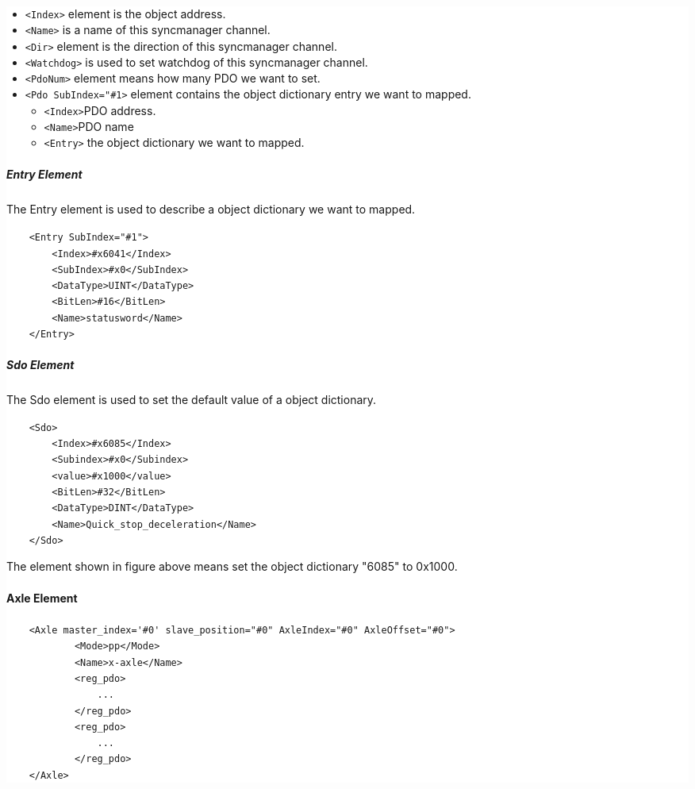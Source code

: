 * `<Index>` element is the object address. 
* `<Name>` is a name of this syncmanager channel.  
* `<Dir>` element is the direction of  this syncmanager channel.
* `<Watchdog>` is used to set watchdog of  this syncmanager channel.
* `<PdoNum>` element means how many PDO we want to set.
* `<Pdo SubIndex="#1>` element contains the object dictionary entry we want to mapped.
  * `<Index>`PDO address.
  * `<Name>`PDO name
  * `<Entry>`  the object dictionary we want to mapped.

##### Entry Element

The Entry element is used to describe a object dictionary we want to mapped.

		<Entry SubIndex="#1">
			<Index>#x6041</Index>
			<SubIndex>#x0</SubIndex>
			<DataType>UINT</DataType>
			<BitLen>#16</BitLen>
			<Name>statusword</Name>
		</Entry>

#####  Sdo Element

The Sdo element is used to set the default value of a object dictionary.

```
	<Sdo>	
		<Index>#x6085</Index>
		<Subindex>#x0</Subindex>
		<value>#x1000</value>
		<BitLen>#32</BitLen>
		<DataType>DINT</DataType>
		<Name>Quick_stop_deceleration</Name>
	</Sdo>

```

The element shown in figure above means set the object dictionary "6085" to 0x1000.

#### Axle Element

```
	<Axle master_index='#0' slave_position="#0" AxleIndex="#0" AxleOffset="#0">
			<Mode>pp</Mode>
			<Name>x-axle</Name>
			<reg_pdo>
				...
			</reg_pdo>
			<reg_pdo>
				...
			</reg_pdo>
	</Axle>
```
